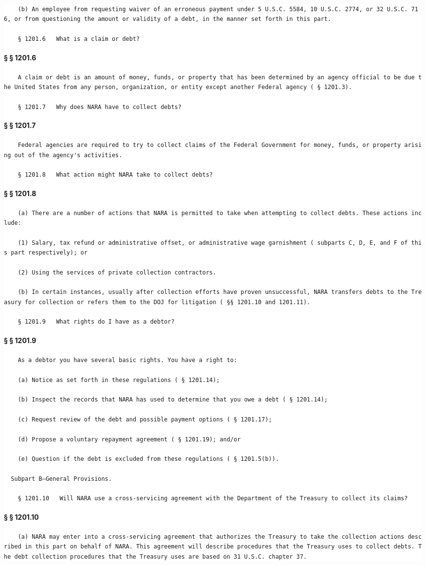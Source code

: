         (b) An employee from requesting waiver of an erroneous payment under 5 U.S.C. 5584, 10 U.S.C. 2774, or 32 U.S.C. 716, or from questioning the amount or validity of a debt, in the manner set forth in this part.

        § 1201.6   What is a claim or debt?

#### § § 1201.6

        A claim or debt is an amount of money, funds, or property that has been determined by an agency official to be due the United States from any person, organization, or entity except another Federal agency ( § 1201.3).

        § 1201.7   Why does NARA have to collect debts?

#### § § 1201.7

        Federal agencies are required to try to collect claims of the Federal Government for money, funds, or property arising out of the agency's activities.

        § 1201.8   What action might NARA take to collect debts?

#### § § 1201.8

        (a) There are a number of actions that NARA is permitted to take when attempting to collect debts. These actions include:

        (1) Salary, tax refund or administrative offset, or administrative wage garnishment ( subparts C, D, E, and F of this part respectively); or

        (2) Using the services of private collection contractors.

        (b) In certain instances, usually after collection efforts have proven unsuccessful, NARA transfers debts to the Treasury for collection or refers them to the DOJ for litigation ( §§ 1201.10 and 1201.11).

        § 1201.9   What rights do I have as a debtor?

#### § § 1201.9

        As a debtor you have several basic rights. You have a right to:

        (a) Notice as set forth in these regulations ( § 1201.14);

        (b) Inspect the records that NARA has used to determine that you owe a debt ( § 1201.14);

        (c) Request review of the debt and possible payment options ( § 1201.17);

        (d) Propose a voluntary repayment agreement ( § 1201.19); and/or

        (e) Question if the debt is excluded from these regulations ( § 1201.5(b)).

      Subpart B—General Provisions.

        § 1201.10   Will NARA use a cross-servicing agreement with the Department of the Treasury to collect its claims?

#### § § 1201.10

        (a) NARA may enter into a cross-servicing agreement that authorizes the Treasury to take the collection actions described in this part on behalf of NARA. This agreement will describe procedures that the Treasury uses to collect debts. The debt collection procedures that the Treasury uses are based on 31 U.S.C. chapter 37.
